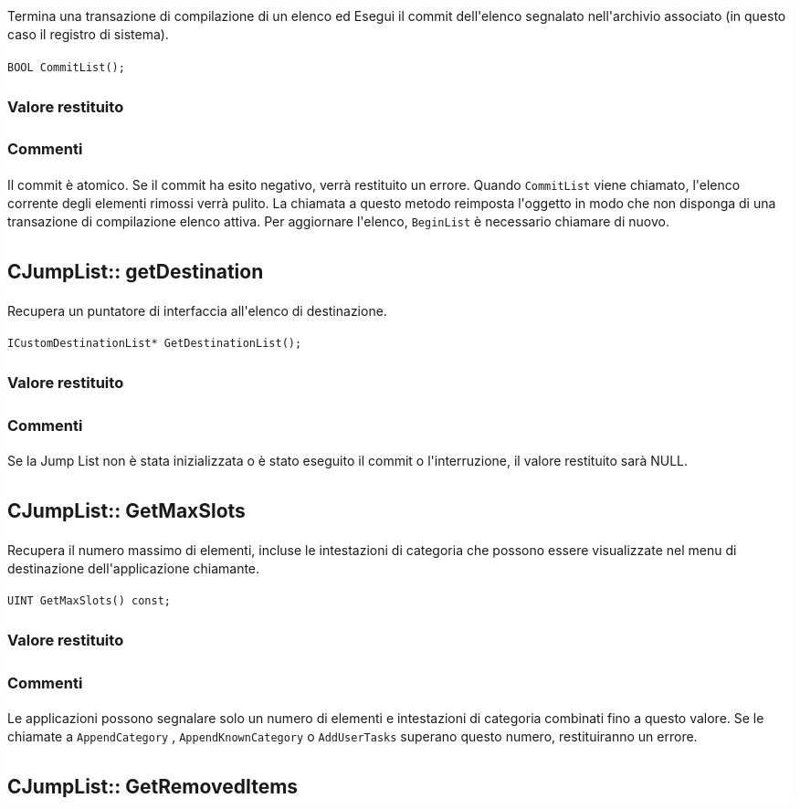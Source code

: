 Termina una transazione di compilazione di un elenco ed Esegui il commit dell'elenco segnalato nell'archivio associato (in questo caso il registro di sistema).

```
BOOL CommitList();
```

### <a name="return-value"></a>Valore restituito

### <a name="remarks"></a>Commenti

Il commit è atomico. Se il commit ha esito negativo, verrà restituito un errore.  Quando `CommitList` viene chiamato, l'elenco corrente degli elementi rimossi verrà pulito. La chiamata a questo metodo reimposta l'oggetto in modo che non disponga di una transazione di compilazione elenco attiva. Per aggiornare l'elenco, `BeginList` è necessario chiamare di nuovo.

## <a name="cjumplistgetdestinationlist"></a><a name="getdestinationlist"></a> CJumpList:: getDestination

Recupera un puntatore di interfaccia all'elenco di destinazione.

```
ICustomDestinationList* GetDestinationList();
```

### <a name="return-value"></a>Valore restituito

### <a name="remarks"></a>Commenti

Se la Jump List non è stata inizializzata o è stato eseguito il commit o l'interruzione, il valore restituito sarà NULL.

## <a name="cjumplistgetmaxslots"></a><a name="getmaxslots"></a> CJumpList:: GetMaxSlots

Recupera il numero massimo di elementi, incluse le intestazioni di categoria che possono essere visualizzate nel menu di destinazione dell'applicazione chiamante.

```
UINT GetMaxSlots() const;
```

### <a name="return-value"></a>Valore restituito

### <a name="remarks"></a>Commenti

Le applicazioni possono segnalare solo un numero di elementi e intestazioni di categoria combinati fino a questo valore. Se le chiamate a `AppendCategory` , `AppendKnownCategory` o `AddUserTasks` superano questo numero, restituiranno un errore.

## <a name="cjumplistgetremoveditems"></a><a name="getremoveditems"></a> CJumpList:: GetRemovedItems

